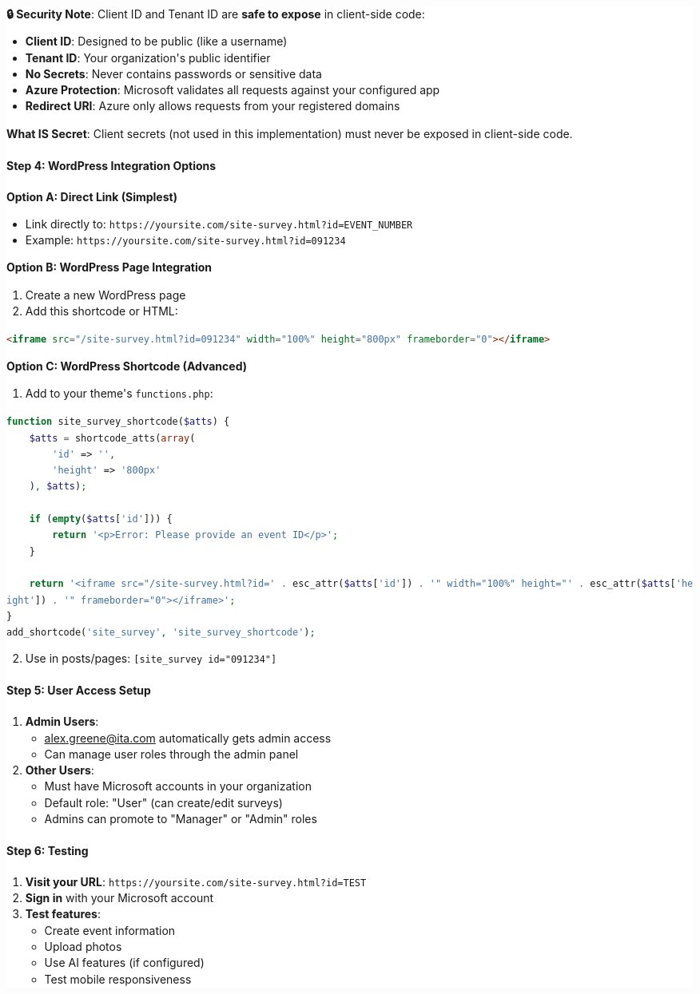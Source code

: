 **🔒 Security Note**: Client ID and Tenant ID are **safe to expose** in client-side code:
- **Client ID**: Designed to be public (like a username)
- **Tenant ID**: Your organization's public identifier  
- **No Secrets**: Never contains passwords or sensitive data
- **Azure Protection**: Microsoft validates all requests against your configured app
- **Redirect URI**: Azure only allows requests from your registered domains

**What IS Secret**: Client secrets (not used in this implementation) must never be exposed in client-side code.

#### Step 4: WordPress Integration Options

**Option A: Direct Link (Simplest)**
- Link directly to: `https://yoursite.com/site-survey.html?id=EVENT_NUMBER`
- Example: `https://yoursite.com/site-survey.html?id=091234`

**Option B: WordPress Page Integration**
1. Create a new WordPress page
2. Add this shortcode or HTML:
```html
<iframe src="/site-survey.html?id=091234" width="100%" height="800px" frameborder="0"></iframe>
```

**Option C: WordPress Shortcode (Advanced)**
1. Add to your theme's `functions.php`:
```php
function site_survey_shortcode($atts) {
    $atts = shortcode_atts(array(
        'id' => '',
        'height' => '800px'
    ), $atts);
    
    if (empty($atts['id'])) {
        return '<p>Error: Please provide an event ID</p>';
    }
    
    return '<iframe src="/site-survey.html?id=' . esc_attr($atts['id']) . '" width="100%" height="' . esc_attr($atts['height']) . '" frameborder="0"></iframe>';
}
add_shortcode('site_survey', 'site_survey_shortcode');
```

2. Use in posts/pages: `[site_survey id="091234"]`

#### Step 5: User Access Setup
1. **Admin Users**: 
   - alex.greene@ita.com automatically gets admin access
   - Can manage user roles through the admin panel
2. **Other Users**:
   - Must have Microsoft accounts in your organization
   - Default role: "User" (can create/edit surveys)
   - Admins can promote to "Manager" or "Admin" roles

#### Step 6: Testing
1. **Visit your URL**: `https://yoursite.com/site-survey.html?id=TEST`
2. **Sign in** with your Microsoft account
3. **Test features**:
   - Create event information
   - Upload photos
   - Use AI features (if configured)
   - Test mobile responsiveness
